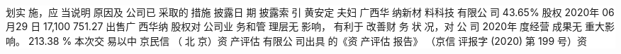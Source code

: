 划实
施，应
当说明
原因及
公司已
采取的
措施
披露日
期
披露索
引
黄安定
夫妇
广西华
纳新材
料科技
有限公
司
43.65%
股权
2020年
06月29
日
17,100
751.27
出售广
西华纳
股权对
公司业
务和管
理层无
影响，
有利于
改善财
务
状
况，对
公
司
2020年
度经营
成果无
重大影
响。
213.38
%
本次交
易以中
京民信
（
北
京）资
产评估
有限公
司出具
的《资
产评估
报告》
（京信
评报字
(2020)
第
199
号）资